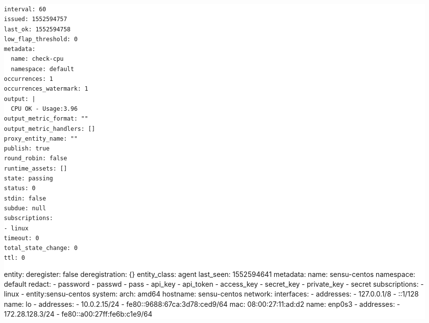     interval: 60
    issued: 1552594757
    last_ok: 1552594758
    low_flap_threshold: 0
    metadata:
      name: check-cpu
      namespace: default
    occurrences: 1
    occurrences_watermark: 1
    output: |
      CPU OK - Usage:3.96
    output_metric_format: ""
    output_metric_handlers: []
    proxy_entity_name: ""
    publish: true
    round_robin: false
    runtime_assets: []
    state: passing
    status: 0
    stdin: false
    subdue: null
    subscriptions:
    - linux
    timeout: 0
    total_state_change: 0
    ttl: 0
  entity:
    deregister: false
    deregistration: {}
    entity_class: agent
    last_seen: 1552594641
    metadata:
      name: sensu-centos
      namespace: default
    redact:
    - password
    - passwd
    - pass
    - api_key
    - api_token
    - access_key
    - secret_key
    - private_key
    - secret
    subscriptions:
    - linux
    - entity:sensu-centos
    system:
      arch: amd64
      hostname: sensu-centos
      network:
        interfaces:
        - addresses:
          - 127.0.0.1/8
          - ::1/128
          name: lo
        - addresses:
          - 10.0.2.15/24
          - fe80::9688:67ca:3d78:ced9/64
          mac: 08:00:27:11:ad:d2
          name: enp0s3
        - addresses:
          - 172.28.128.3/24
          - fe80::a00:27ff:fe6b:c1e9/64